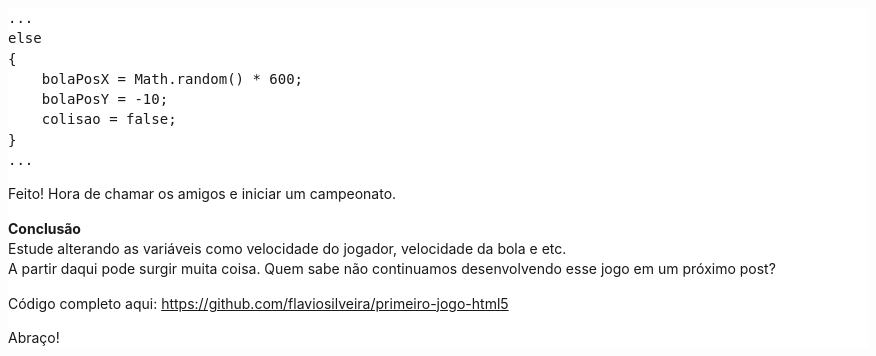 <pre class="brush: jscript; title: ; notranslate" title="">...
else
{
    bolaPosX = Math.random() * 600;
    bolaPosY = -10;
    colisao = false;
}
...
</pre>


<p>Feito! Hora de chamar os amigos e iniciar um campeonato.</p>

<p><strong>Conclusão</strong><br/>
Estude alterando as variáveis como velocidade do jogador, velocidade da bola e etc.<br/>
A partir daqui pode surgir muita coisa. Quem sabe não continuamos desenvolvendo esse jogo em um próximo post?</p>

<p>Código completo aqui: <a href="https://github.com/flaviosilveira/primeiro-jogo-html5">https://github.com/flaviosilveira/primeiro-jogo-html5</a></p>

<p>Abraço!</p>